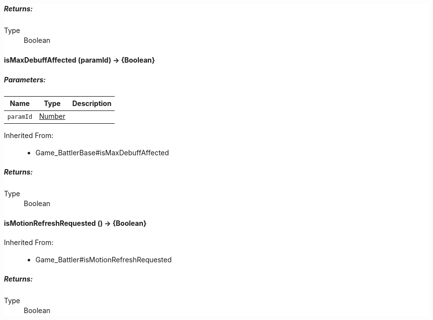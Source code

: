 ##### Returns:

<dl>
                <dt> Type </dt>
                <dd>
                    <span>Boolean</span>
                </dd>
            </dl>

#### isMaxDebuffAffected (paramId) → {Boolean}

##### Parameters:

| Name | Type | Description |
| --- | --- | --- |
| `paramId` | [Number](Number.html) |  |

<dl>
                <dt>Inherited From:</dt>
                <dd>
                    <ul>
                        <li>
                            <a>Game_BattlerBase#isMaxDebuffAffected</a>
                        </li>
                    </ul>
                </dd>
            </dl>

##### Returns:

<dl>
                <dt> Type </dt>
                <dd>
                    <span>Boolean</span>
                </dd>
            </dl>

#### isMotionRefreshRequested () → {Boolean}

<dl>
                <dt>Inherited From:</dt>
                <dd>
                    <ul>
                        <li>
                            <a>Game_Battler#isMotionRefreshRequested</a>
                        </li>
                    </ul>
                </dd>
            </dl>

##### Returns:

<dl>
                <dt> Type </dt>
                <dd>
                    <span>Boolean</span>
                </dd>
            </dl>
